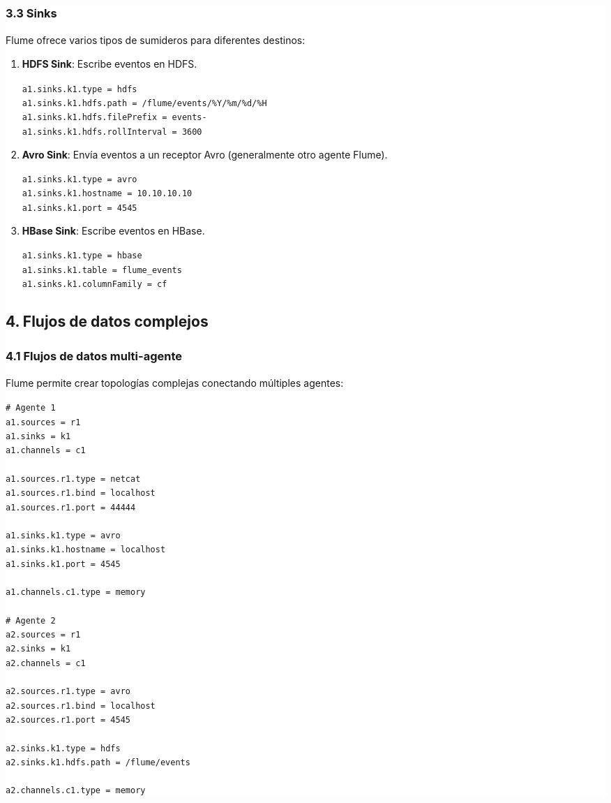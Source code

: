 ### 3.3 Sinks

Flume ofrece varios tipos de sumideros para diferentes destinos:

1. **HDFS Sink**: Escribe eventos en HDFS.

   ```properties
   a1.sinks.k1.type = hdfs
   a1.sinks.k1.hdfs.path = /flume/events/%Y/%m/%d/%H
   a1.sinks.k1.hdfs.filePrefix = events-
   a1.sinks.k1.hdfs.rollInterval = 3600
   ```

2. **Avro Sink**: Envía eventos a un receptor Avro (generalmente otro agente Flume).

   ```properties
   a1.sinks.k1.type = avro
   a1.sinks.k1.hostname = 10.10.10.10
   a1.sinks.k1.port = 4545
   ```

3. **HBase Sink**: Escribe eventos en HBase.

   ```properties
   a1.sinks.k1.type = hbase
   a1.sinks.k1.table = flume_events
   a1.sinks.k1.columnFamily = cf
   ```

## 4. Flujos de datos complejos

### 4.1 Flujos de datos multi-agente

Flume permite crear topologías complejas conectando múltiples agentes:

```properties
# Agente 1
a1.sources = r1
a1.sinks = k1
a1.channels = c1

a1.sources.r1.type = netcat
a1.sources.r1.bind = localhost
a1.sources.r1.port = 44444

a1.sinks.k1.type = avro
a1.sinks.k1.hostname = localhost
a1.sinks.k1.port = 4545

a1.channels.c1.type = memory

# Agente 2
a2.sources = r1
a2.sinks = k1
a2.channels = c1

a2.sources.r1.type = avro
a2.sources.r1.bind = localhost
a2.sources.r1.port = 4545

a2.sinks.k1.type = hdfs
a2.sinks.k1.hdfs.path = /flume/events

a2.channels.c1.type = memory
```
